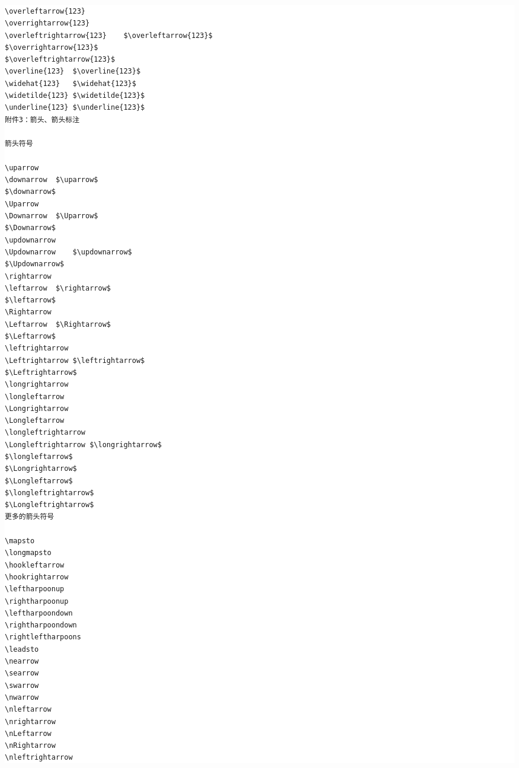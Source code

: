```
\overleftarrow{123}
\overrightarrow{123}
\overleftrightarrow{123}	$\overleftarrow{123}$
$\overrightarrow{123}$
$\overleftrightarrow{123}$
\overline{123}	$\overline{123}$
\widehat{123}	$\widehat{123}$
\widetilde{123}	$\widetilde{123}$
\underline{123}	$\underline{123}$
附件3：箭头、箭头标注

箭头符号

\uparrow
\downarrow	$\uparrow$
$\downarrow$
\Uparrow
\Downarrow	$\Uparrow$
$\Downarrow$
\updownarrow
\Updownarrow	$\updownarrow$
$\Updownarrow$
\rightarrow
\leftarrow	$\rightarrow$
$\leftarrow$
\Rightarrow
\Leftarrow	$\Rightarrow$
$\Leftarrow$
\leftrightarrow
\Leftrightarrow	$\leftrightarrow$
$\Leftrightarrow$
\longrightarrow
\longleftarrow
\Longrightarrow
\Longleftarrow
\longleftrightarrow
\Longleftrightarrow	$\longrightarrow$
$\longleftarrow$
$\Longrightarrow$
$\Longleftarrow$
$\longleftrightarrow$
$\Longleftrightarrow$
更多的箭头符号

\mapsto
\longmapsto
\hookleftarrow
\hookrightarrow
\leftharpoonup
\rightharpoonup
\leftharpoondown
\rightharpoondown
\rightleftharpoons
\leadsto
\nearrow
\searrow
\swarrow
\nwarrow
\nleftarrow
\nrightarrow
\nLeftarrow
\nRightarrow
\nleftrightarrow
```